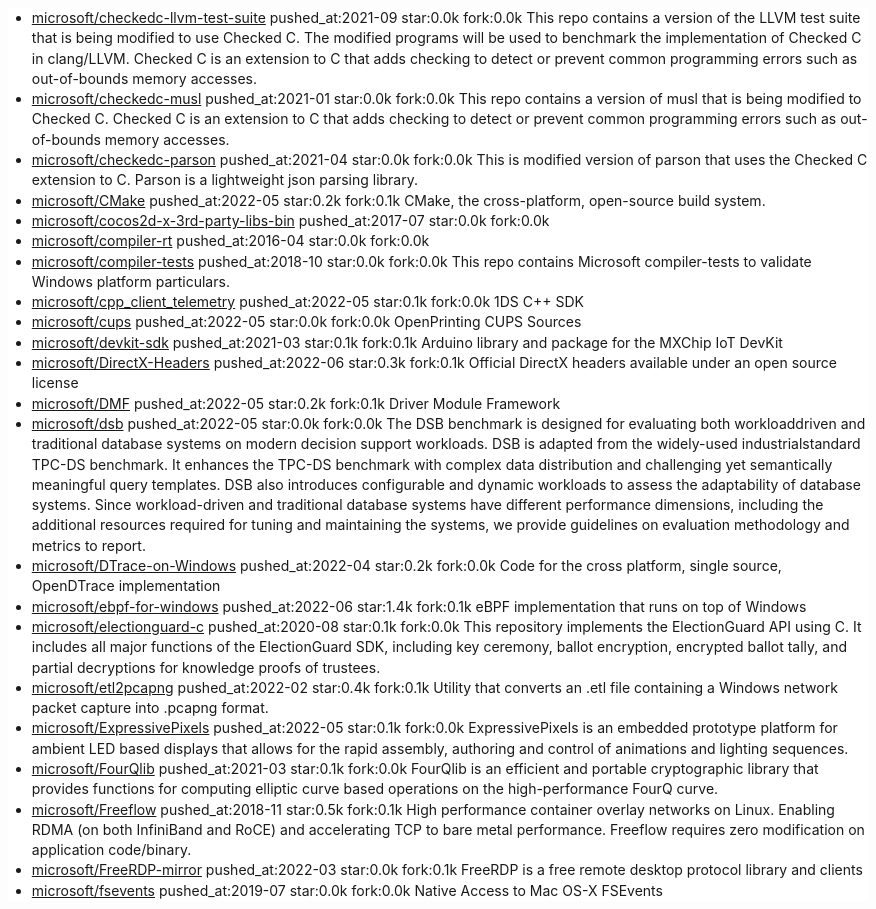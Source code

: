 - [microsoft/checkedc-llvm-test-suite](https://github.com/microsoft/checkedc-llvm-test-suite) pushed_at:2021-09 star:0.0k fork:0.0k This repo contains a version of the LLVM test suite that is being modified to use Checked C.    The modified programs will be used to benchmark the implementation of Checked C in clang/LLVM.  Checked C is an extension to C that adds checking to detect or prevent common programming errors such as out-of-bounds memory accesses.  
- [microsoft/checkedc-musl](https://github.com/microsoft/checkedc-musl) pushed_at:2021-01 star:0.0k fork:0.0k This repo contains a version of musl that is being modified to Checked C. Checked C is an extension to C that adds checking to detect or prevent common programming errors such as out-of-bounds memory accesses.
- [microsoft/checkedc-parson](https://github.com/microsoft/checkedc-parson) pushed_at:2021-04 star:0.0k fork:0.0k This is modified version of parson that uses the Checked C extension to C.  Parson is a lightweight json parsing library.  
- [microsoft/CMake](https://github.com/microsoft/CMake) pushed_at:2022-05 star:0.2k fork:0.1k CMake, the cross-platform, open-source build system.
- [microsoft/cocos2d-x-3rd-party-libs-bin](https://github.com/microsoft/cocos2d-x-3rd-party-libs-bin) pushed_at:2017-07 star:0.0k fork:0.0k 
- [microsoft/compiler-rt](https://github.com/microsoft/compiler-rt) pushed_at:2016-04 star:0.0k fork:0.0k 
- [microsoft/compiler-tests](https://github.com/microsoft/compiler-tests) pushed_at:2018-10 star:0.0k fork:0.0k This repo contains Microsoft compiler-tests to validate Windows platform particulars.
- [microsoft/cpp_client_telemetry](https://github.com/microsoft/cpp_client_telemetry) pushed_at:2022-05 star:0.1k fork:0.0k 1DS C++ SDK
- [microsoft/cups](https://github.com/microsoft/cups) pushed_at:2022-05 star:0.0k fork:0.0k OpenPrinting CUPS Sources
- [microsoft/devkit-sdk](https://github.com/microsoft/devkit-sdk) pushed_at:2021-03 star:0.1k fork:0.1k Arduino library and package for the MXChip IoT DevKit
- [microsoft/DirectX-Headers](https://github.com/microsoft/DirectX-Headers) pushed_at:2022-06 star:0.3k fork:0.1k Official DirectX headers available under an open source license
- [microsoft/DMF](https://github.com/microsoft/DMF) pushed_at:2022-05 star:0.2k fork:0.1k Driver Module Framework
- [microsoft/dsb](https://github.com/microsoft/dsb) pushed_at:2022-05 star:0.0k fork:0.0k The DSB benchmark is designed for evaluating both workloaddriven and traditional database systems on modern decision support workloads. DSB is adapted from the widely-used industrialstandard TPC-DS benchmark. It enhances the TPC-DS benchmark with complex data distribution and challenging yet semantically meaningful query templates. DSB also introduces configurable and dynamic workloads to assess the adaptability of database systems. Since workload-driven and traditional database systems have different performance dimensions, including the additional resources required for tuning and maintaining the systems, we provide guidelines on evaluation methodology and metrics to report.
- [microsoft/DTrace-on-Windows](https://github.com/microsoft/DTrace-on-Windows) pushed_at:2022-04 star:0.2k fork:0.0k Code for the cross platform, single source, OpenDTrace implementation
- [microsoft/ebpf-for-windows](https://github.com/microsoft/ebpf-for-windows) pushed_at:2022-06 star:1.4k fork:0.1k eBPF implementation that runs on top of Windows
- [microsoft/electionguard-c](https://github.com/microsoft/electionguard-c) pushed_at:2020-08 star:0.1k fork:0.0k This repository implements the ElectionGuard API using C. It includes all major functions of the ElectionGuard SDK, including key ceremony, ballot encryption, encrypted ballot tally, and partial decryptions for knowledge proofs of trustees. 
- [microsoft/etl2pcapng](https://github.com/microsoft/etl2pcapng) pushed_at:2022-02 star:0.4k fork:0.1k Utility that converts an .etl file containing a Windows network packet capture into .pcapng format.
- [microsoft/ExpressivePixels](https://github.com/microsoft/ExpressivePixels) pushed_at:2022-05 star:0.1k fork:0.0k ExpressivePixels is an embedded prototype platform for ambient LED based displays that allows for the rapid assembly, authoring and control of  animations and lighting sequences.
- [microsoft/FourQlib](https://github.com/microsoft/FourQlib) pushed_at:2021-03 star:0.1k fork:0.0k FourQlib is an efficient and portable cryptographic library that provides functions for computing elliptic curve based operations on the high-performance FourQ curve.
- [microsoft/Freeflow](https://github.com/microsoft/Freeflow) pushed_at:2018-11 star:0.5k fork:0.1k High performance container overlay networks on Linux. Enabling RDMA (on both InfiniBand and RoCE) and accelerating TCP to bare metal performance. Freeflow requires zero modification on application code/binary.
- [microsoft/FreeRDP-mirror](https://github.com/microsoft/FreeRDP-mirror) pushed_at:2022-03 star:0.0k fork:0.1k FreeRDP is a free remote desktop protocol library and clients
- [microsoft/fsevents](https://github.com/microsoft/fsevents) pushed_at:2019-07 star:0.0k fork:0.0k Native Access to Mac OS-X FSEvents